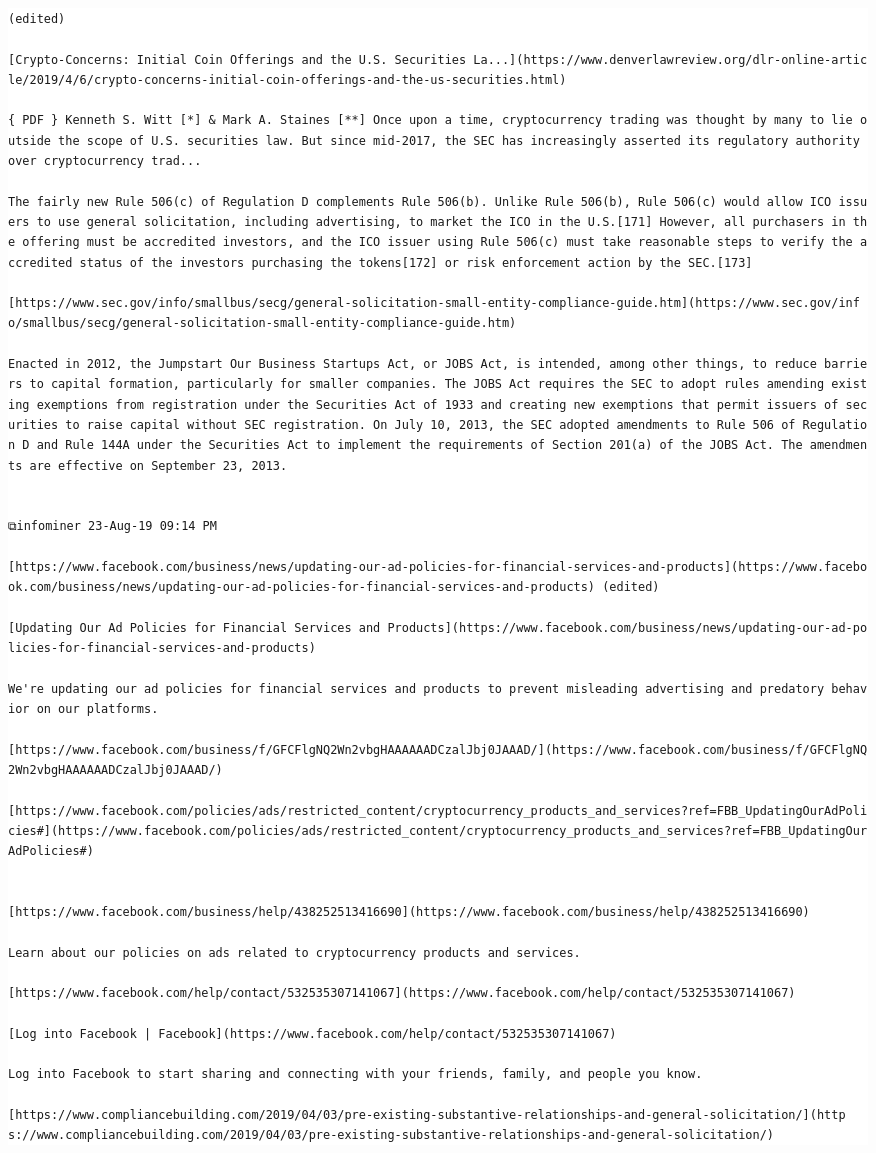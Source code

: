     (edited)

    [Crypto-Concerns: Initial Coin Offerings and the U.S. Securities La...](https://www.denverlawreview.org/dlr-online-article/2019/4/6/crypto-concerns-initial-coin-offerings-and-the-us-securities.html)

    { PDF } Kenneth S. Witt [*] & Mark A. Staines [**] Once upon a time, cryptocurrency trading was thought by many to lie outside the scope of U.S. securities law. But since mid-2017, the SEC has increasingly asserted its regulatory authority over cryptocurrency trad...

    The fairly new Rule 506(c) of Regulation D complements Rule 506(b). Unlike Rule 506(b), Rule 506(c) would allow ICO issuers to use general solicitation, including advertising, to market the ICO in the U.S.[171] However, all purchasers in the offering must be accredited investors, and the ICO issuer using Rule 506(c) must take reasonable steps to verify the accredited status of the investors purchasing the tokens[172] or risk enforcement action by the SEC.[173]

    [https://www.sec.gov/info/smallbus/secg/general-solicitation-small-entity-compliance-guide.htm](https://www.sec.gov/info/smallbus/secg/general-solicitation-small-entity-compliance-guide.htm)

    Enacted in 2012, the Jumpstart Our Business Startups Act, or JOBS Act, is intended, among other things, to reduce barriers to capital formation, particularly for smaller companies. The JOBS Act requires the SEC to adopt rules amending existing exemptions from registration under the Securities Act of 1933 and creating new exemptions that permit issuers of securities to raise capital without SEC registration. On July 10, 2013, the SEC adopted amendments to Rule 506 of Regulation D and Rule 144A under the Securities Act to implement the requirements of Section 201(a) of the JOBS Act. The amendments are effective on September 23, 2013.


    ⧉infominer 23-Aug-19 09:14 PM

    [https://www.facebook.com/business/news/updating-our-ad-policies-for-financial-services-and-products](https://www.facebook.com/business/news/updating-our-ad-policies-for-financial-services-and-products) (edited)

    [Updating Our Ad Policies for Financial Services and Products](https://www.facebook.com/business/news/updating-our-ad-policies-for-financial-services-and-products)

    We're updating our ad policies for financial services and products to prevent misleading advertising and predatory behavior on our platforms.

    [https://www.facebook.com/business/f/GFCFlgNQ2Wn2vbgHAAAAAADCzalJbj0JAAAD/](https://www.facebook.com/business/f/GFCFlgNQ2Wn2vbgHAAAAAADCzalJbj0JAAAD/)

    [https://www.facebook.com/policies/ads/restricted_content/cryptocurrency_products_and_services?ref=FBB_UpdatingOurAdPolicies#](https://www.facebook.com/policies/ads/restricted_content/cryptocurrency_products_and_services?ref=FBB_UpdatingOurAdPolicies#)

    
    [https://www.facebook.com/business/help/438252513416690](https://www.facebook.com/business/help/438252513416690)

    Learn about our policies on ads related to cryptocurrency products and services.

    [https://www.facebook.com/help/contact/532535307141067](https://www.facebook.com/help/contact/532535307141067)

    [Log into Facebook | Facebook](https://www.facebook.com/help/contact/532535307141067)

    Log into Facebook to start sharing and connecting with your friends, family, and people you know.

    [https://www.compliancebuilding.com/2019/04/03/pre-existing-substantive-relationships-and-general-solicitation/](https://www.compliancebuilding.com/2019/04/03/pre-existing-substantive-relationships-and-general-solicitation/)
